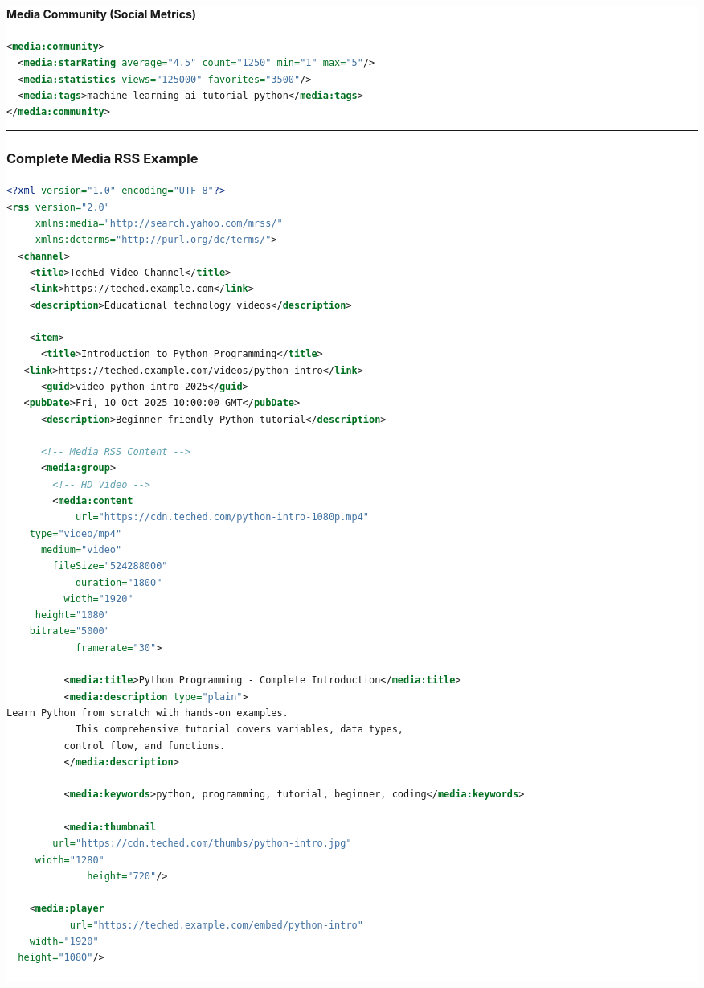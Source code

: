 
#### **Media Community** (Social Metrics)

```xml
<media:community>
  <media:starRating average="4.5" count="1250" min="1" max="5"/>
  <media:statistics views="125000" favorites="3500"/>
  <media:tags>machine-learning ai tutorial python</media:tags>
</media:community>
```

---

### Complete Media RSS Example

```xml
<?xml version="1.0" encoding="UTF-8"?>
<rss version="2.0" 
     xmlns:media="http://search.yahoo.com/mrss/"
     xmlns:dcterms="http://purl.org/dc/terms/">
  <channel>
    <title>TechEd Video Channel</title>
    <link>https://teched.example.com</link>
    <description>Educational technology videos</description>
    
    <item>
      <title>Introduction to Python Programming</title>
   <link>https://teched.example.com/videos/python-intro</link>
      <guid>video-python-intro-2025</guid>
   <pubDate>Fri, 10 Oct 2025 10:00:00 GMT</pubDate>
      <description>Beginner-friendly Python tutorial</description>
      
      <!-- Media RSS Content -->
      <media:group>
        <!-- HD Video -->
        <media:content 
            url="https://cdn.teched.com/python-intro-1080p.mp4"
    type="video/mp4"
      medium="video"
        fileSize="524288000"
            duration="1800"
          width="1920"
     height="1080"
    bitrate="5000"
            framerate="30">
 
          <media:title>Python Programming - Complete Introduction</media:title>
          <media:description type="plain">
Learn Python from scratch with hands-on examples. 
            This comprehensive tutorial covers variables, data types, 
          control flow, and functions.
          </media:description>
      
          <media:keywords>python, programming, tutorial, beginner, coding</media:keywords>
          
          <media:thumbnail 
        url="https://cdn.teched.com/thumbs/python-intro.jpg"
     width="1280"
              height="720"/>
 
    <media:player 
           url="https://teched.example.com/embed/python-intro"
    width="1920"
  height="1080"/>
   
```